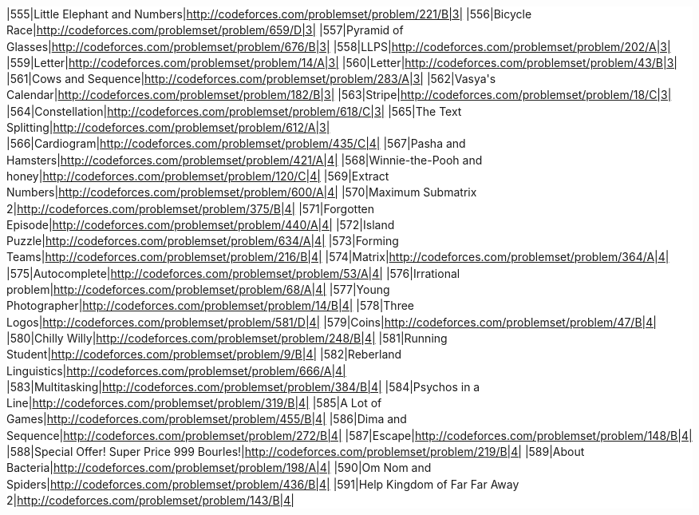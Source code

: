 |555|Little Elephant and Numbers|http://codeforces.com/problemset/problem/221/B|3|
|556|Bicycle Race|http://codeforces.com/problemset/problem/659/D|3|
|557|Pyramid of Glasses|http://codeforces.com/problemset/problem/676/B|3|
|558|LLPS|http://codeforces.com/problemset/problem/202/A|3|
|559|Letter|http://codeforces.com/problemset/problem/14/A|3|
|560|Letter|http://codeforces.com/problemset/problem/43/B|3|
|561|Cows and Sequence|http://codeforces.com/problemset/problem/283/A|3|
|562|Vasya's Calendar|http://codeforces.com/problemset/problem/182/B|3|
|563|Stripe|http://codeforces.com/problemset/problem/18/C|3|
|564|Constellation|http://codeforces.com/problemset/problem/618/C|3|
|565|The Text Splitting|http://codeforces.com/problemset/problem/612/A|3|
|566|Cardiogram|http://codeforces.com/problemset/problem/435/C|4|
|567|Pasha and Hamsters|http://codeforces.com/problemset/problem/421/A|4|
|568|Winnie-the-Pooh and honey|http://codeforces.com/problemset/problem/120/C|4|
|569|Extract Numbers|http://codeforces.com/problemset/problem/600/A|4|
|570|Maximum Submatrix 2|http://codeforces.com/problemset/problem/375/B|4|
|571|Forgotten Episode|http://codeforces.com/problemset/problem/440/A|4|
|572|Island Puzzle|http://codeforces.com/problemset/problem/634/A|4|
|573|Forming Teams|http://codeforces.com/problemset/problem/216/B|4|
|574|Matrix|http://codeforces.com/problemset/problem/364/A|4|
|575|Autocomplete|http://codeforces.com/problemset/problem/53/A|4|
|576|Irrational problem|http://codeforces.com/problemset/problem/68/A|4|
|577|Young Photographer|http://codeforces.com/problemset/problem/14/B|4|
|578|Three Logos|http://codeforces.com/problemset/problem/581/D|4|
|579|Coins|http://codeforces.com/problemset/problem/47/B|4|
|580|Chilly Willy|http://codeforces.com/problemset/problem/248/B|4|
|581|Running Student|http://codeforces.com/problemset/problem/9/B|4|
|582|Reberland Linguistics|http://codeforces.com/problemset/problem/666/A|4|
|583|Multitasking|http://codeforces.com/problemset/problem/384/B|4|
|584|Psychos in a Line|http://codeforces.com/problemset/problem/319/B|4|
|585|A Lot of Games|http://codeforces.com/problemset/problem/455/B|4|
|586|Dima and Sequence|http://codeforces.com/problemset/problem/272/B|4|
|587|Escape|http://codeforces.com/problemset/problem/148/B|4|
|588|Special Offer! Super Price 999 Bourles!|http://codeforces.com/problemset/problem/219/B|4|
|589|About Bacteria|http://codeforces.com/problemset/problem/198/A|4|
|590|Om Nom and Spiders|http://codeforces.com/problemset/problem/436/B|4|
|591|Help Kingdom of Far Far Away 2|http://codeforces.com/problemset/problem/143/B|4|
